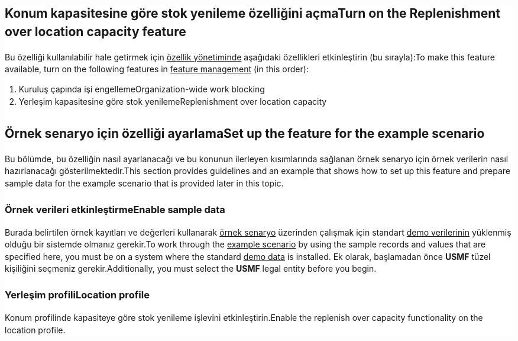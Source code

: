 ## <a name="turn-on-the-replenishment-over-location-capacity-feature"></a><span data-ttu-id="4b9e9-109">Konum kapasitesine göre stok yenileme özelliğini açma</span><span class="sxs-lookup"><span data-stu-id="4b9e9-109">Turn on the Replenishment over location capacity feature</span></span>

<span data-ttu-id="4b9e9-110">Bu özelliği kullanılabilir hale getirmek için [özellik yönetiminde](../../fin-ops-core/fin-ops/get-started/feature-management/feature-management-overview.md) aşağıdaki özellikleri etkinleştirin (bu sırayla):</span><span class="sxs-lookup"><span data-stu-id="4b9e9-110">To make this feature available, turn on the following features in [feature management](../../fin-ops-core/fin-ops/get-started/feature-management/feature-management-overview.md) (in this order):</span></span>

1. <span data-ttu-id="4b9e9-111">Kuruluş çapında işi engelleme</span><span class="sxs-lookup"><span data-stu-id="4b9e9-111">Organization-wide work blocking</span></span>
1. <span data-ttu-id="4b9e9-112">Yerleşim kapasitesine göre stok yenileme</span><span class="sxs-lookup"><span data-stu-id="4b9e9-112">Replenishment over location capacity</span></span>

## <a name="set-up-the-feature-for-the-example-scenario"></a><span data-ttu-id="4b9e9-113">Örnek senaryo için özelliği ayarlama</span><span class="sxs-lookup"><span data-stu-id="4b9e9-113">Set up the feature for the example scenario</span></span>

<span data-ttu-id="4b9e9-114">Bu bölümde, bu özelliğin nasıl ayarlanacağı ve bu konunun ilerleyen kısımlarında sağlanan örnek senaryo için örnek verilerin nasıl hazırlanacağı gösterilmektedir.</span><span class="sxs-lookup"><span data-stu-id="4b9e9-114">This section provides guidelines and an example that shows how to set up this feature and prepare sample data for the example scenario that is provided later in this topic.</span></span>

### <a name="enable-sample-data"></a><span data-ttu-id="4b9e9-115">Örnek verileri etkinleştirme</span><span class="sxs-lookup"><span data-stu-id="4b9e9-115">Enable sample data</span></span>

<span data-ttu-id="4b9e9-116">Burada belirtilen örnek kayıtları ve değerleri kullanarak [örnek senaryo](#example-scenario) üzerinden çalışmak için standart [demo verilerinin](../../fin-ops-core/dev-itpro/deployment/deploy-demo-environment.md) yüklenmiş olduğu bir sistemde olmanız gerekir.</span><span class="sxs-lookup"><span data-stu-id="4b9e9-116">To work through the [example scenario](#example-scenario) by using the sample records and values that are specified here, you must be on a system where the standard [demo data](../../fin-ops-core/dev-itpro/deployment/deploy-demo-environment.md) is installed.</span></span> <span data-ttu-id="4b9e9-117">Ek olarak, başlamadan önce **USMF** tüzel kişiliğini seçmeniz gerekir.</span><span class="sxs-lookup"><span data-stu-id="4b9e9-117">Additionally, you must select the **USMF** legal entity before you begin.</span></span>

### <a name="location-profile"></a><span data-ttu-id="4b9e9-118">Yerleşim profili</span><span class="sxs-lookup"><span data-stu-id="4b9e9-118">Location profile</span></span>

<span data-ttu-id="4b9e9-119">Konum profilinde kapasiteye göre stok yenileme işlevini etkinleştirin.</span><span class="sxs-lookup"><span data-stu-id="4b9e9-119">Enable the replenish over capacity functionality on the location profile.</span></span>
